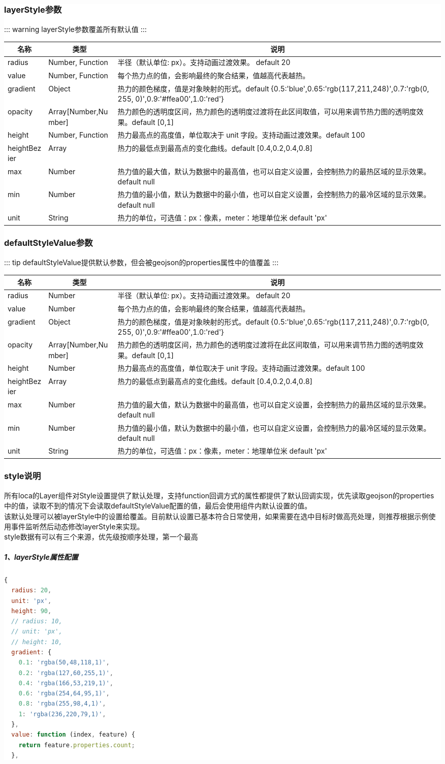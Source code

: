 ### layerStyle参数

::: warning
layerStyle参数覆盖所有默认值
:::

名称 | 类型 | 说明
---|---|---|
radius | Number, Function | 半径（默认单位: px）。支持动画过渡效果。 default 20
value | Number, Function | 每个热力点的值，会影响最终的聚合结果，值越高代表越热。
gradient  | Object | 热力的颜色梯度，值是对象映射的形式。default {0.5:'blue',0.65:'rgb(117,211,248)',0.7:'rgb(0, 255, 0)',0.9:'#ffea00',1.0:'red'}
opacity | Array[Number,Number] | 热力颜色的透明度区间，热力颜色的透明度过渡将在此区间取值，可以用来调节热力图的透明度效果。default [0,1]
height  | Number, Function | 热力最高点的高度值，单位取决于 unit 字段。支持动画过渡效果。default 100
heightBezier | Array | 热力的最低点到最高点的变化曲线。default [0.4,0.2,0.4,0.8]
max | Number | 热力值的最大值，默认为数据中的最高值，也可以自定义设置，会控制热力的最热区域的显示效果。default null
min | Number | 热力值的最小值，默认为数据中的最小值，也可以自定义设置，会控制热力的最冷区域的显示效果。default null
unit | String | 热力的单位，可选值：px：像素，meter：地理单位米  default 'px'

### defaultStyleValue参数

::: tip
defaultStyleValue提供默认参数，但会被geojson的properties属性中的值覆盖
:::

名称 | 类型 | 说明
---|---|---|
radius | Number | 半径（默认单位: px）。支持动画过渡效果。 default 20
value | Number | 每个热力点的值，会影响最终的聚合结果，值越高代表越热。
gradient  | Object | 热力的颜色梯度，值是对象映射的形式。default {0.5:'blue',0.65:'rgb(117,211,248)',0.7:'rgb(0, 255, 0)',0.9:'#ffea00',1.0:'red'}
opacity | Array[Number,Number] | 热力颜色的透明度区间，热力颜色的透明度过渡将在此区间取值，可以用来调节热力图的透明度效果。default [0,1]
height  | Number | 热力最高点的高度值，单位取决于 unit 字段。支持动画过渡效果。default 100
heightBezier | Array | 热力的最低点到最高点的变化曲线。default [0.4,0.2,0.4,0.8]
max | Number | 热力值的最大值，默认为数据中的最高值，也可以自定义设置，会控制热力的最热区域的显示效果。default null
min | Number | 热力值的最小值，默认为数据中的最小值，也可以自定义设置，会控制热力的最冷区域的显示效果。default null
unit | String | 热力的单位，可选值：px：像素，meter：地理单位米  default 'px'



### style说明
所有loca的Layer组件对Style设置提供了默认处理，支持function回调方式的属性都提供了默认回调实现，优先读取geojson的properties中的值，读取不到的情况下会读取defaultStyleValue配置的值，最后会使用组件内默认设置的值。<br/>
该默认处理可以被layerStyle中的设置给覆盖。目前默认设置已基本符合日常使用，如果需要在选中目标时做高亮处理，则推荐根据示例使用事件监听然后动态修改layerStyle来实现。<br/>
style数据有可以有三个来源，优先级按顺序处理，第一个最高<br/>
##### 1、layerStyle属性配置
```javascript
{
  radius: 20,
  unit: 'px',
  height: 90,
  // radius: 10,
  // unit: 'px',
  // height: 10,
  gradient: {
    0.1: 'rgba(50,48,118,1)',
    0.2: 'rgba(127,60,255,1)',
    0.4: 'rgba(166,53,219,1)',
    0.6: 'rgba(254,64,95,1)',
    0.8: 'rgba(255,98,4,1)',
    1: 'rgba(236,220,79,1)',
  },
  value: function (index, feature) {
    return feature.properties.count;
  },
```